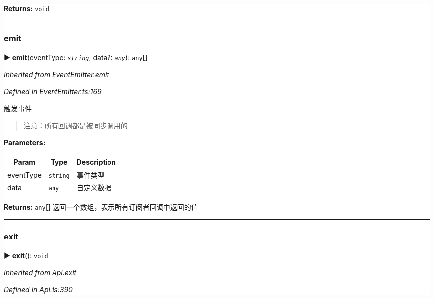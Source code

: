 


**Returns:** `void`





___

<a id="emit"></a>

###  emit

► **emit**(eventType: *`string`*, data?: *`any`*): `any`[]




*Inherited from [EventEmitter](_eventemitter_.eventemitter.md).[emit](_eventemitter_.eventemitter.md#emit)*

*Defined in [EventEmitter.ts:169](https://github.com/jmopen/gzb-jssdk/blob/c7f8f52/src/EventEmitter.ts#L169)*



触发事件

> 注意：所有回调都是被同步调用的


**Parameters:**

| Param | Type | Description |
| ------ | ------ | ------ |
| eventType | `string`   |  事件类型 |
| data | `any`   |  自定义数据 |





**Returns:** `any`[]
返回一个数组，表示所有订阅者回调中返回的值






___

<a id="exit"></a>

###  exit

► **exit**(): `void`




*Inherited from [Api](_api_.api.md).[exit](_api_.api.md#exit)*

*Defined in [Api.ts:390](https://github.com/jmopen/gzb-jssdk/blob/c7f8f52/src/Api.ts#L390)*
